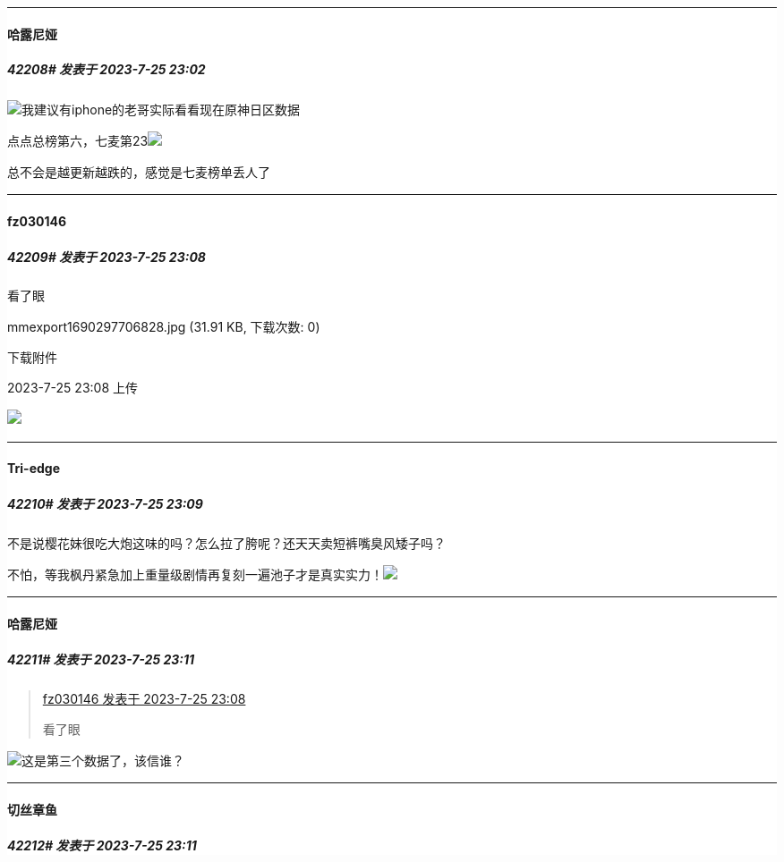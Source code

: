 *****

####  哈露尼娅  
##### 42208#       发表于 2023-7-25 23:02

<img src="https://static.saraba1st.com/image/smiley/face2017/067.png" referrerpolicy="no-referrer">我建议有iphone的老哥实际看看现在原神日区数据

点点总榜第六，七麦第23<img src="https://static.saraba1st.com/image/smiley/face2017/067.png" referrerpolicy="no-referrer">

总不会是越更新越跌的，感觉是七麦榜单丢人了


*****

####  fz030146  
##### 42209#       发表于 2023-7-25 23:08

看了眼

mmexport1690297706828.jpg
(31.91 KB, 下载次数: 0)

下载附件

2023-7-25 23:08 上传

<img src="https://img.saraba1st.com/forum/202307/25/230858k73fk3zdc2m8i8oc.jpg" referrerpolicy="no-referrer">

*****

####  Tri-edge  
##### 42210#       发表于 2023-7-25 23:09

不是说樱花妹很吃大炮这味的吗？怎么拉了胯呢？还天天卖短裤嘴臭风矮子吗？

不怕，等我枫丹紧急加上重量级剧情再复刻一遍池子才是真实实力！<img src="https://static.saraba1st.com/image/smiley/face2017/037.png" referrerpolicy="no-referrer">


*****

####  哈露尼娅  
##### 42211#       发表于 2023-7-25 23:11

<blockquote><a href="httphttps://bbs.saraba1st.com/2b/forum.php?mod=redirect&amp;goto=findpost&amp;pid=61788165&amp;ptid=2112635" target="_blank">fz030146 发表于 2023-7-25 23:08</a>

看了眼</blockquote>
<img src="https://static.saraba1st.com/image/smiley/face2017/067.png" referrerpolicy="no-referrer">这是第三个数据了，该信谁？

*****

####  切丝章鱼  
##### 42212#       发表于 2023-7-25 23:11
